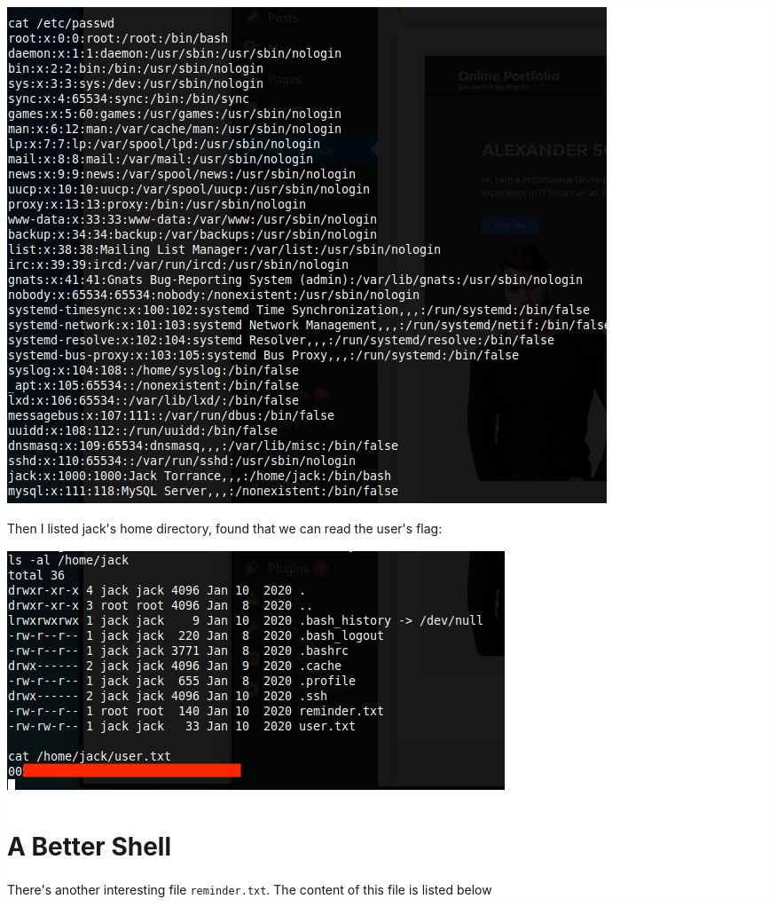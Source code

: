 ![passwd](passwd.png)

Then I listed jack's home directory, found that we can read the user's flag:

![user flag](user-flag.png)

# A Better Shell

There's another interesting file `reminder.txt`. The content of this file is listed below
